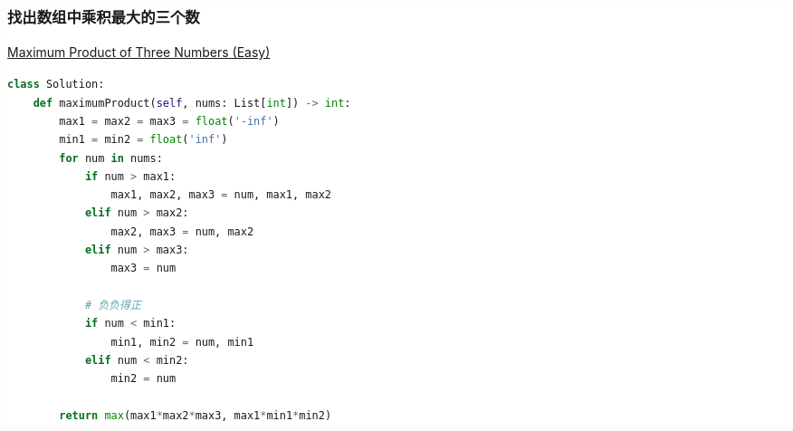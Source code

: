 ### 找出数组中乘积最大的三个数

[Maximum Product of Three Numbers (Easy)](https://leetcode.com/problems/maximum-product-of-three-numbers/description/)

```python
class Solution:
    def maximumProduct(self, nums: List[int]) -> int:
        max1 = max2 = max3 = float('-inf')
        min1 = min2 = float('inf')
        for num in nums:
            if num > max1:
                max1, max2, max3 = num, max1, max2
            elif num > max2:
                max2, max3 = num, max2
            elif num > max3:
                max3 = num
            
            # 负负得正
            if num < min1:
                min1, min2 = num, min1
            elif num < min2:
                min2 = num
        
        return max(max1*max2*max3, max1*min1*min2)
```

